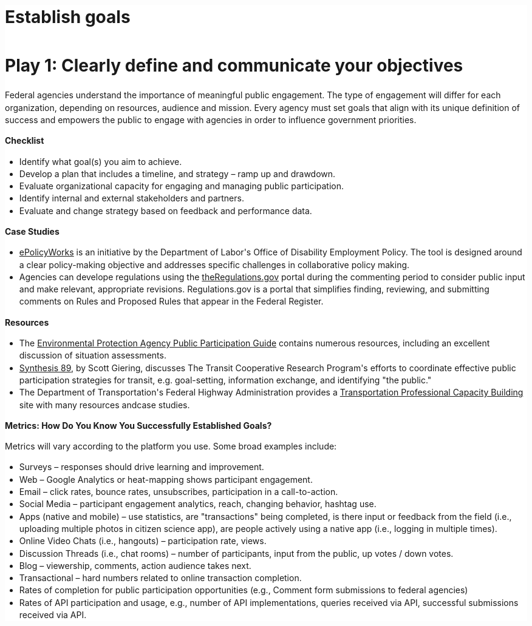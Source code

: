 


# Establish goals

# Play 1: Clearly define and communicate your objectives

Federal agencies understand the importance of meaningful public engagement. The type of engagement will differ for each organization, depending on resources, audience and mission. Every agency must set goals that align with its unique definition of success and empowers the public to engage with agencies in order to influence government priorities.

**Checklist**

- Identify what goal(s) you aim to achieve.
- Develop a plan that includes a timeline, and strategy – ramp up and drawdown.
- Evaluate organizational capacity for engaging and managing public participation.
- Identify internal and external stakeholders and partners.
- Evaluate and change strategy based on feedback and performance data.

**Case Studies**

- [ePolicyWorks](https://www.epolicyworks.org/epw/about/) is an initiative by the Department of Labor's Office of Disability Employment Policy. The tool is designed around a clear policy-making objective and addresses specific challenges in collaborative policy making.
- Agencies can develope regulations using the [theRegulations.gov](http://www.regulations.gov/#!home) portal during the commenting period to consider public input and make relevant, appropriate revisions. Regulations.gov is a portal that simplifies finding, reviewing, and submitting comments on Rules and Proposed Rules that appear in the Federal Register.

**Resources**

- The [Environmental Protection Agency Public Participation Guide](http://www2.epa.gov/international-cooperation/public-participation-guide) contains numerous resources, including an excellent discussion of situation assessments.
- [Synthesis 89](http://onlinepubs.trb.org/onlinepubs/tcrp/tcrp_syn_89.pdf), by Scott Giering, discusses The Transit Cooperative Research Program's efforts to coordinate effective public participation strategies for transit, e.g. goal-setting, information exchange, and identifying "the public."
- The Department of Transportation's Federal Highway Administration provides a [Transportation Professional Capacity Building](http://www.planning.dot.gov/focus_publicEngage.asp) site with many resources andcase studies.

**Metrics: How Do You Know You Successfully Established Goals?**

Metrics will vary according to the platform you use. Some broad examples include:

- Surveys – responses should drive learning and improvement.
- Web – Google Analytics or heat-mapping shows participant engagement.
- Email – click rates, bounce rates, unsubscribes, participation in a call-to-action.
- Social Media – participant engagement analytics, reach, changing behavior, hashtag use.
- Apps (native and mobile) – use statistics, are "transactions" being completed, is there input or feedback from the field (i.e., uploading multiple photos in citizen science app), are people actively using a native app (i.e., logging in multiple times).
- Online Video Chats (i.e., hangouts) – participation rate, views.
- Discussion Threads (i.e., chat rooms) – number of participants, input from the public, up votes / down votes.
- Blog – viewership, comments, action audience takes next.
- Transactional – hard numbers related to online transaction completion.
- Rates of completion for public participation opportunities (e.g., Comment form submissions to federal agencies)
- Rates of API participation and usage, e.g., number of API implementations, queries received via API, successful submissions received via API.
